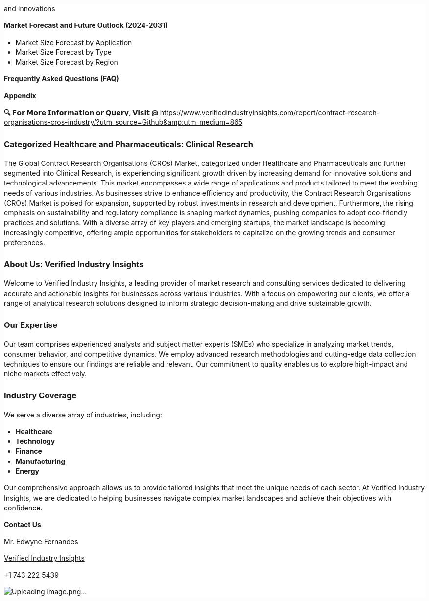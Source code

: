 and Innovations</li></ul><p><strong>Market Forecast and Future Outlook (2024-2031)</strong></p><ul><li>Market Size Forecast by Application</li><li>Market Size Forecast by Type</li><li>Market Size Forecast by Region</li></ul><p><strong>Frequently Asked Questions (FAQ)</strong></p><p><strong>Appendix<br /></strong></p><p><strong>🔍 𝗙𝗼𝗿 𝗠𝗼𝗿𝗲 𝗜𝗻𝗳𝗼𝗿𝗺𝗮𝘁𝗶𝗼𝗻 𝗼𝗿 𝗤𝘂𝗲𝗿𝘆, 𝗩𝗶𝘀𝗶𝘁 @ </strong><a href="https://www.verifiedindustryinsights.com/report/contract-research-organisations-cros-industry/?utm_source=Github&amp;utm_medium=865">https://www.verifiedindustryinsights.com/report/contract-research-organisations-cros-industry/?utm_source=Github&amp;utm_medium=865</a>&nbsp;</p><h3>Categorized Healthcare and Pharmaceuticals: Clinical Research </h3><p>The Global Contract Research Organisations (CROs) Market, categorized under Healthcare and Pharmaceuticals and further segmented into Clinical Research, is experiencing significant growth driven by increasing demand for innovative solutions and technological advancements. This market encompasses a wide range of applications and products tailored to meet the evolving needs of various industries. As businesses strive to enhance efficiency and productivity, the Contract Research Organisations (CROs) Market is poised for expansion, supported by robust investments in research and development. Furthermore, the rising emphasis on sustainability and regulatory compliance is shaping market dynamics, pushing companies to adopt eco-friendly practices and solutions. With a diverse array of key players and emerging startups, the market landscape is becoming increasingly competitive, offering ample opportunities for stakeholders to capitalize on the growing trends and consumer preferences.</p><h3>About Us: Verified Industry Insights</h3><p>Welcome to Verified Industry Insights, a leading provider of market research and consulting services dedicated to delivering accurate and actionable insights for businesses across various industries. With a focus on empowering our clients, we offer a range of analytical research solutions designed to inform strategic decision-making and drive sustainable growth.</p><h3>Our Expertise</h3><p>Our team comprises experienced analysts and subject matter experts (SMEs) who specialize in analyzing market trends, consumer behavior, and competitive dynamics. We employ advanced research methodologies and cutting-edge data collection techniques to ensure our findings are reliable and relevant. Our commitment to quality enables us to explore high-impact and niche markets effectively.</p><h3>Industry Coverage</h3><p>We serve a diverse array of industries, including:</p><ul><li><strong>Healthcare</strong></li><li><strong>Technology</strong></li><li><strong>Finance</strong></li><li><strong>Manufacturing</strong></li><li><strong>Energy</strong></li></ul><p>Our comprehensive approach allows us to provide tailored insights that meet the unique needs of each sector. At Verified Industry Insights, we are dedicated to helping businesses navigate complex market landscapes and achieve their objectives with confidence.</p><p><strong>Contact Us</strong></p><p>Mr. Edwyne Fernandes</p><p><a href="https://www.verifiedindustryinsights.com/">Verified Industry Insights</a></p><p>+1 743 222 5439</p>
![Uploading image.png…]()
